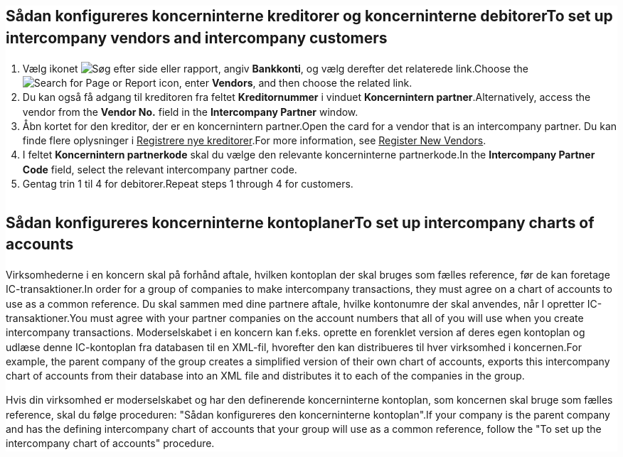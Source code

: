 ## <a name="to-set-up-intercompany-vendors-and-intercompany-customers"></a><span data-ttu-id="e2288-121">Sådan konfigureres koncerninterne kreditorer og koncerninterne debitorer</span><span class="sxs-lookup"><span data-stu-id="e2288-121">To set up intercompany vendors and intercompany customers</span></span>
1. <span data-ttu-id="e2288-122">Vælg ikonet ![Søg efter side eller rapport](media/ui-search/search_small.png "Ikonet Søg efter side eller rapport"), angiv **Bankkonti**, og vælg derefter det relaterede link.</span><span class="sxs-lookup"><span data-stu-id="e2288-122">Choose the ![Search for Page or Report](media/ui-search/search_small.png "Search for Page or Report icon") icon, enter **Vendors**, and then choose the related link.</span></span>
2. <span data-ttu-id="e2288-123">Du kan også få adgang til kreditoren fra feltet **Kreditornummer** i vinduet **Koncernintern partner**.</span><span class="sxs-lookup"><span data-stu-id="e2288-123">Alternatively, access the vendor from the **Vendor No.** field in the **Intercompany Partner** window.</span></span>
3. <span data-ttu-id="e2288-124">Åbn kortet for den kreditor, der er en koncernintern partner.</span><span class="sxs-lookup"><span data-stu-id="e2288-124">Open the card for a vendor that is an intercompany partner.</span></span> <span data-ttu-id="e2288-125">Du kan finde flere oplysninger i [Registrere nye kreditorer](purchasing-how-register-new-vendors.md).</span><span class="sxs-lookup"><span data-stu-id="e2288-125">For more information, see [Register New Vendors](purchasing-how-register-new-vendors.md).</span></span>
4. <span data-ttu-id="e2288-126">I feltet **Koncernintern partnerkode** skal du vælge den relevante koncerninterne partnerkode.</span><span class="sxs-lookup"><span data-stu-id="e2288-126">In the **Intercompany Partner Code** field, select the relevant intercompany partner code.</span></span>
5. <span data-ttu-id="e2288-127">Gentag trin 1 til 4 for debitorer.</span><span class="sxs-lookup"><span data-stu-id="e2288-127">Repeat steps 1 through 4 for customers.</span></span>

## <a name="to-set-up-intercompany-charts-of-accounts"></a><span data-ttu-id="e2288-128">Sådan konfigureres koncerninterne kontoplaner</span><span class="sxs-lookup"><span data-stu-id="e2288-128">To set up intercompany charts of accounts</span></span>
<span data-ttu-id="e2288-129">Virksomhederne i en koncern skal på forhånd aftale, hvilken kontoplan der skal bruges som fælles reference, før de kan foretage IC-transaktioner.</span><span class="sxs-lookup"><span data-stu-id="e2288-129">In order for a group of companies to make intercompany transactions, they must agree on a chart of accounts to use as a common reference.</span></span> <span data-ttu-id="e2288-130">Du skal sammen med dine partnere aftale, hvilke kontonumre der skal anvendes, når I opretter IC-transaktioner.</span><span class="sxs-lookup"><span data-stu-id="e2288-130">You must agree with your partner companies on the account numbers that all of you will use when you create intercompany transactions.</span></span> <span data-ttu-id="e2288-131">Moderselskabet i en koncern kan f.eks. oprette en forenklet version af deres egen kontoplan og udlæse denne IC-kontoplan fra databasen til en XML-fil, hvorefter den kan distribueres til hver virksomhed i koncernen.</span><span class="sxs-lookup"><span data-stu-id="e2288-131">For example, the parent company of the group creates a simplified version of their own chart of accounts, exports this intercompany chart of accounts from their database into an XML file and distributes it to each of the companies in the group.</span></span>  

<span data-ttu-id="e2288-132">Hvis din virksomhed er moderselskabet og har den definerende koncerninterne kontoplan, som koncernen skal bruge som fælles reference, skal du følge proceduren: "Sådan konfigureres den koncerninterne kontoplan".</span><span class="sxs-lookup"><span data-stu-id="e2288-132">If your company is the parent company and has the defining intercompany chart of accounts that your group will use as a common reference, follow the "To set up the intercompany chart of accounts" procedure.</span></span>  

